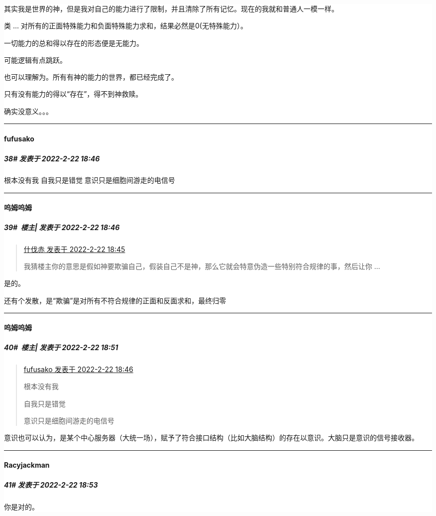 其实我是世界的神，但是我对自己的能力进行了限制，并且清除了所有记忆。现在的我就和普通人一模一样。

类 ...</blockquote>
对所有的正面特殊能力和负面特殊能力求和，结果必然是0(无特殊能力）。

一切能力的总和得以存在的形态便是无能力。

可能逻辑有点跳跃。

也可以理解为。所有有神的能力的世界，都已经完成了。

只有没有能力的得以“存在”，得不到神救赎。

确实没意义。。。

*****

####  fufusako  
##### 38#       发表于 2022-2-22 18:46

根本没有我
自我只是错觉
意识只是细胞间游走的电信号

*****

####  呜姆呜姆  
##### 39#         楼主| 发表于 2022-2-22 18:46

<blockquote><a href="httphttps://bbs.saraba1st.com/2b/forum.php?mod=redirect&amp;goto=findpost&amp;pid=54793528&amp;ptid=2054038" target="_blank">什伐赤 发表于 2022-2-22 18:45</a>

我猜楼主你的意思是假如神要欺骗自己，假装自己不是神，那么它就会特意伪造一些特别符合规律的事，然后让你 ...</blockquote>
是的。

还有个发散，是“欺骗”是对所有不符合规律的正面和反面求和，最终归零

*****

####  呜姆呜姆  
##### 40#         楼主| 发表于 2022-2-22 18:51

<blockquote><a href="httphttps://bbs.saraba1st.com/2b/forum.php?mod=redirect&amp;goto=findpost&amp;pid=54793545&amp;ptid=2054038" target="_blank">fufusako 发表于 2022-2-22 18:46</a>

根本没有我

自我只是错觉

意识只是细胞间游走的电信号</blockquote>
意识也可以认为，是某个中心服务器（大统一场），赋予了符合接口结构（比如大脑结构）的存在以意识。大脑只是意识的信号接收器。

*****

####  Racyjackman  
##### 41#       发表于 2022-2-22 18:53

你是对的。
